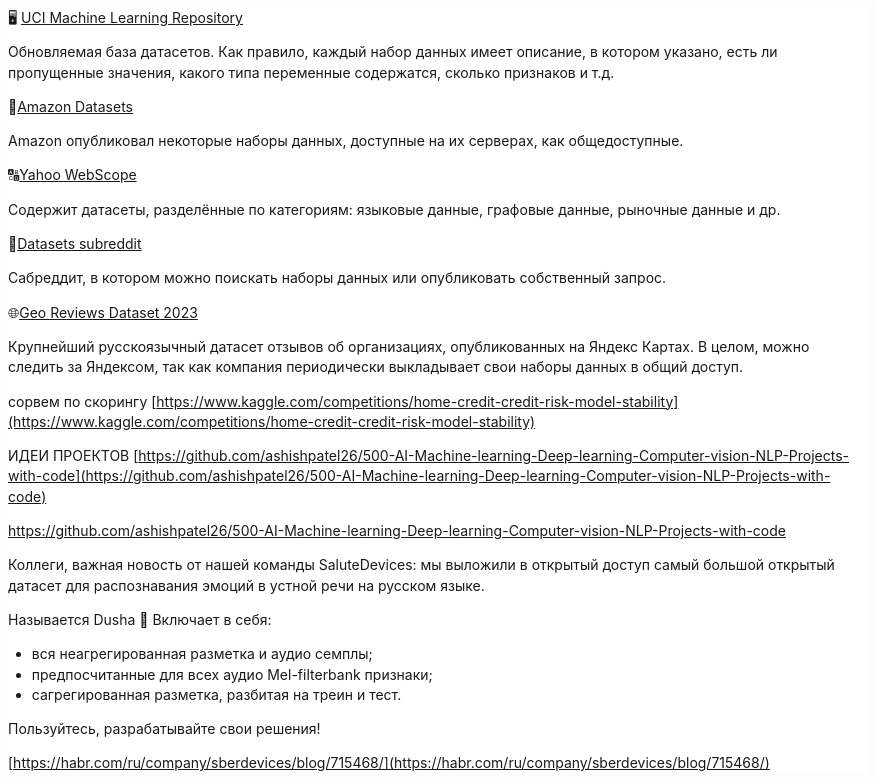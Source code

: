 🖥 [UCI Machine Learning Repository](https://archive.ics.uci.edu/)

Обновляемая база датасетов. Как правило, каждый набор данных имеет описание, в котором указано, есть ли пропущенные значения, какого типа переменные содержатся, сколько признаков и т.д.

🧩[Amazon Datasets](https://registry.opendata.aws/)

Amazon опубликовал некоторые наборы данных, доступные на их серверах, как общедоступные.

🔠[Yahoo WebScope](https://webscope.sandbox.yahoo.com/?guccounter=1)

Содержит датасеты, разделённые по категориям: языковые данные, графовые данные, рыночные данные и др.

💬[Datasets subreddit](https://www.reddit.com/r/datasets/)

Сабреддит, в котором можно поискать наборы данных или опубликовать собственный запрос.

🌐[Geo Reviews Dataset 2023](https://github.com/yandex/geo-reviews-dataset-2023)

Крупнейший русскоязычный датасет отзывов об организациях, опубликованных на Яндекс Картах. В целом, можно следить за Яндексом, так как компания периодически выкладывает свои наборы данных в общий доступ.

  

сорвем по скорингу [https://www.kaggle.com/competitions/home-credit-credit-risk-model-stability](https://www.kaggle.com/competitions/home-credit-credit-risk-model-stability)

  

  

ИДЕИ ПРОЕКТОВ [https://github.com/ashishpatel26/500-AI-Machine-learning-Deep-learning-Computer-vision-NLP-Projects-with-code](https://github.com/ashishpatel26/500-AI-Machine-learning-Deep-learning-Computer-vision-NLP-Projects-with-code)

https://github.com/ashishpatel26/500-AI-Machine-learning-Deep-learning-Computer-vision-NLP-Projects-with-code

  

Коллеги, важная новость от нашей команды SaluteDevices: мы выложили в открытый доступ самый большой открытый датасет для распознавания эмоций в устной речи на русском языке.

Называется Dusha 🙂 Включает в себя:

- вся неагрегированная разметка и аудио семплы;
- предпосчитанные для всех аудио Mel-filterbank признаки;
- сагрегированная разметка, разбитая на треин и тест.

Пользуйтесь, разрабатывайте свои решения!

[https://habr.com/ru/company/sberdevices/blog/715468/](https://habr.com/ru/company/sberdevices/blog/715468/)